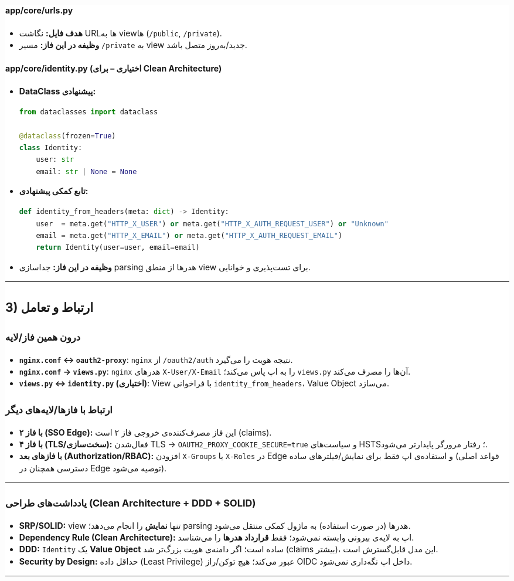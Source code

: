 #### app/core/urls.py

* **هدف فایل:** نگاشت URLها به viewها (`/public`, `/private`).
* **وظیفه در این فاز:** مسیر `/private` به view جدید/به‌روز متصل باشد.

#### app/core/identity.py (اختیاری – برای Clean Architecture)

* **DataClass پیشنهادی:**

  ```python
  from dataclasses import dataclass

  @dataclass(frozen=True)
  class Identity:
      user: str
      email: str | None = None
  ```
* **تابع کمکی پیشنهادی:**

  ```python
  def identity_from_headers(meta: dict) -> Identity:
      user  = meta.get("HTTP_X_USER") or meta.get("HTTP_X_AUTH_REQUEST_USER") or "Unknown"
      email = meta.get("HTTP_X_EMAIL") or meta.get("HTTP_X_AUTH_REQUEST_EMAIL")
      return Identity(user=user, email=email)
  ```
* **وظیفه در این فاز:** جداسازی parsing هدرها از منطق view برای تست‌پذیری و خوانایی.

---

## 3) ارتباط و تعامل

### درون همین فاز/لایه

* **`nginx.conf` ↔ `oauth2-proxy`**: `nginx` از `/oauth2/auth` نتیجه هویت را می‌گیرد.
* **`nginx.conf` → `views.py`**: `nginx` هدرهای `X-User/X-Email` را به اپ پاس می‌کند؛ `views.py` آن‌ها را مصرف می‌کند.
* **`views.py` ↔ `identity.py` (اختیاری)**: View با فراخوانی `identity_from_headers`، Value Object می‌سازد.

### ارتباط با فازها/لایه‌های دیگر

* **با فاز ۲ (SSO Edge):** این فاز مصرف‌کننده‌ی خروجی فاز ۲ است (claims).
* **با فاز ۴ (TLS/سخت‌سازی):** فعال‌شدن TLS → `OAUTH2_PROXY_COOKIE_SECURE=true` و سیاست‌های HSTS؛ رفتار مرورگر پایدارتر می‌شود.
* **با فازهای بعد (Authorization/RBAC):** افزودن `X-Groups` یا `X-Roles` در Edge و استفاده‌ی اپ فقط برای نمایش/فیلترهای ساده (قواعد اصلی دسترسی همچنان در Edge توصیه می‌شود).

---

### یادداشت‌های طراحی (Clean Architecture + DDD + SOLID)

* **SRP/SOLID:** view تنها **نمایش** را انجام می‌دهد؛ parsing هدرها (در صورت استفاده) به ماژول کمکی منتقل می‌شود.
* **Dependency Rule (Clean Architecture):** اپ به لایه‌ی بیرونی وابسته نمی‌شود؛ فقط **قرارداد هدرها** را می‌شناسد.
* **DDD:** `Identity` یک **Value Object** ساده است؛ اگر دامنه‌ی هویت بزرگ‌تر شد (claims بیشتر)، این مدل قابل‌گسترش است.
* **Security by Design:** حداقل داده (Least Privilege) عبور می‌کند؛ هیچ توکن/راز OIDC داخل اپ نگه‌داری نمی‌شود.

---